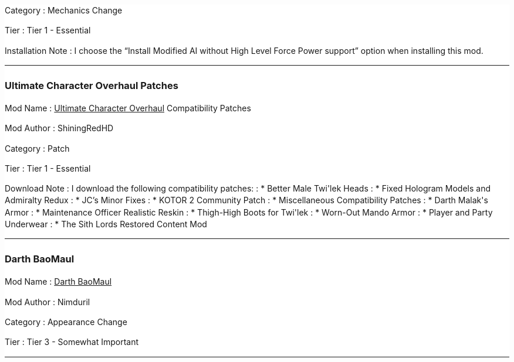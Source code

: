Category
: Mechanics Change

Tier
: Tier 1 - Essential

Installation Note
: I choose the “Install Modified AI without High Level Force Power support” option when installing this mod.

---

### Ultimate Character Overhaul Patches

Mod Name
: [Ultimate Character Overhaul](https://www.nexusmods.com/kotor2/mods/1060) Compatibility Patches

Mod Author
: ShiningRedHD

Category
: Patch

Tier
: Tier 1 - Essential

Download Note
: I download the following compatibility patches:
: * Better Male Twi'lek Heads
: * Fixed Hologram Models and Admiralty Redux
: * JC’s Minor Fixes
: * KOTOR 2 Community Patch
: * Miscellaneous Compatibility Patches
:   * Darth Malak's Armor
:   * Maintenance Officer Realistic Reskin
:   * Thigh-High Boots for Twi'lek
:   * Worn-Out Mando Armor
: * Player and Party Underwear
: * The Sith Lords Restored Content Mod

---

### Darth BaoMaul

Mod Name
: [Darth BaoMaul](https://www.gamefront.com/games/knights-of-the-old-republic-ii/file/darth-baomaul)

Mod Author
: Nimduril

Category
: Appearance Change

Tier
: Tier 3 - Somewhat Important

---
